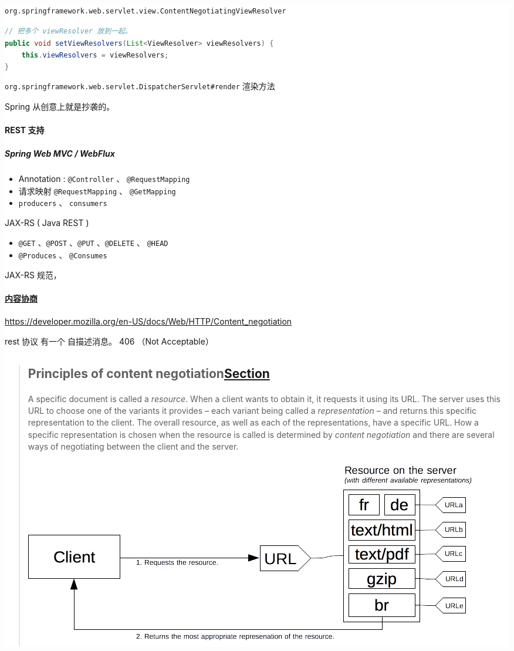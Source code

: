 

`org.springframework.web.servlet.view.ContentNegotiatingViewResolver` 

```java
// 把多个 viewResolver 放到一起。
public void setViewResolvers(List<ViewResolver> viewResolvers) {
    this.viewResolvers = viewResolvers;
}
```



`org.springframework.web.servlet.DispatcherServlet#render` 渲染方法

Spring 从创意上就是抄袭的。



#### REST 支持

##### Spring Web MVC / WebFlux

- Annotation : `@Controller` 、 `@RequestMapping` 
- 请求映射 `@RequestMapping` 、 `@GetMapping` 
-  `producers`   、   `consumers`



JAX-RS ( Java REST )

- `@GET` 、`@POST`  、`@PUT` 、`@DELETE` 、 `@HEAD` 
- `@Produces` 、 `@Consumes` 



JAX-RS 规范，



#### [内容协商](https://developer.mozilla.org/en-US/docs/Web/HTTP/Content_negotiation)

https://developer.mozilla.org/en-US/docs/Web/HTTP/Content_negotiation

rest 协议 有一个 自描述消息。 406 （Not Acceptable） 

> ## Principles of content negotiation[Section](https://developer.mozilla.org/en-US/docs/Web/HTTP/Content_negotiation#Principles_of_content_negotiation)
>
> A specific document is called a *resource*. When a client wants to obtain it, it requests it using its URL. The server uses this URL to choose one of the variants it provides – each variant being called a *representation* – and returns this specific representation to the client. The overall resource, as well as each of the representations, have a specific URL. How a specific representation is chosen when the resource is called is determined by *content negotiation* and there are several ways of negotiating between the client and the server.
>
> ![img](/img/mercyblitz/GP-public/%E6%B7%B1%E5%85%A5%E5%AD%A6%E4%B9%A0%E7%B3%BB%E5%88%97/assets/HTTPNego.png)